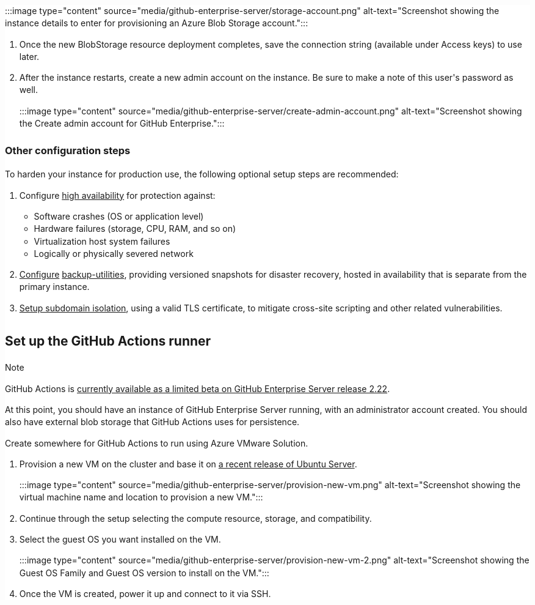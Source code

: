    :::image type="content" source="media/github-enterprise-server/storage-account.png" alt-text="Screenshot showing the instance details to enter for provisioning an Azure Blob Storage account.":::
    
1. Once the new BlobStorage resource deployment completes, save the connection string (available under Access keys) to use later.

1. After the instance restarts, create a new admin account on the instance. Be sure to make a note of this user's password as well.

   :::image type="content" source="media/github-enterprise-server/create-admin-account.png" alt-text="Screenshot showing the Create admin account for GitHub Enterprise.":::

### Other configuration steps

To harden your instance for production use, the following optional setup steps are recommended:

1. Configure [high availability](https://help.github.com/enterprise/admin/guides/installation/configuring-github-enterprise-for-high-availability/) for protection against:

    - Software crashes (OS or application level)
    - Hardware failures (storage, CPU, RAM, and so on)
    - Virtualization host system failures
    - Logically or physically severed network

2. [Configure](https://docs.github.com/en/enterprise/admin/configuration/configuring-backups-on-your-appliance) [backup-utilities](https://github.com/github/backup-utils), providing versioned snapshots for disaster recovery, hosted in availability that is separate from the primary instance.
3. [Setup subdomain isolation](https://docs.github.com/en/enterprise/admin/configuration/enabling-subdomain-isolation), using a valid TLS certificate, to mitigate cross-site scripting and other related vulnerabilities.


## Set up the GitHub Actions runner

> [!NOTE]
> GitHub Actions is [currently available as a limited beta on GitHub Enterprise Server release 2.22](https://docs.github.com/en/enterprise/admin/github-actions).

At this point, you should have an instance of GitHub Enterprise Server running, with an administrator account created. You should also have external blob storage that GitHub Actions uses for persistence.

Create somewhere for GitHub Actions to run using Azure VMware Solution.

1. Provision a new VM on the cluster and base it on [a recent release of Ubuntu Server](http://releases.ubuntu.com/20.04.1/).

   :::image type="content" source="media/github-enterprise-server/provision-new-vm.png" alt-text="Screenshot showing the virtual machine name and location to provision a new VM.":::

1. Continue through the setup selecting the compute resource, storage, and compatibility.

1. Select the guest OS you want installed on the VM.

   :::image type="content" source="media/github-enterprise-server/provision-new-vm-2.png" alt-text="Screenshot showing the Guest OS Family and Guest OS version to install on the VM.":::

1. Once the VM is created, power it up and connect to it via SSH.
